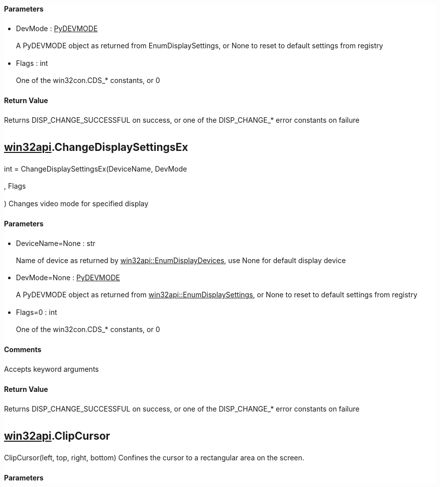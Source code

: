 #### Parameters

  - DevMode : [PyDEVMODE](PyDEVMODE.md)

    A PyDEVMODE object as returned from EnumDisplaySettings, or None to reset to default settings from registry

  - Flags : int

    One of the win32con\.CDS\_\* constants, or 0

#### Return Value
Returns DISP\_CHANGE\_SUCCESSFUL on success, or one of the DISP\_CHANGE\_\* error constants on failure


## [win32api](win32api.md#win32api)\.ChangeDisplaySettingsEx

int = ChangeDisplaySettingsEx\(DeviceName, DevMode

, Flags

\)
Changes video mode for specified display

#### Parameters

  - DeviceName=None : str

    Name of device as returned by [win32api::EnumDisplayDevices](win32api.md#win32apienumdisplaydevices), use None for default display device

  - DevMode=None : [PyDEVMODE](PyDEVMODE.md)

    A PyDEVMODE object as returned from [win32api::EnumDisplaySettings](win32api.md#win32apienumdisplaysettings), or None to reset to default settings from registry

  - Flags=0 : int

    One of the win32con\.CDS\_\* constants, or 0

#### Comments

Accepts keyword arguments

#### Return Value
Returns DISP\_CHANGE\_SUCCESSFUL on success, or one of the DISP\_CHANGE\_\* error constants on failure


## [win32api](win32api.md#win32api)\.ClipCursor

ClipCursor\(left, top, right, bottom\)
Confines the cursor to a rectangular area on the screen\.

#### Parameters
